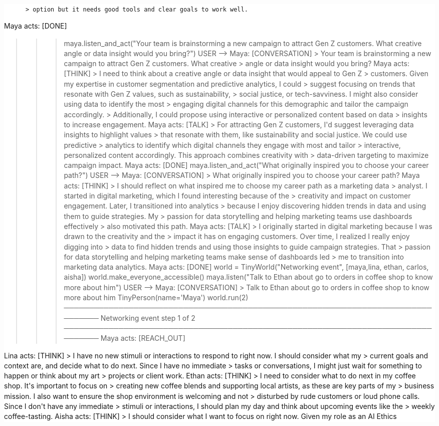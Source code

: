           > option but it needs good tools and clear goals to work well.
Maya acts: [DONE] 
>>> maya.listen_and_act("Your team is brainstorming a new campaign to attract Gen Z customers. What creative angle or data insight would you bring?")
USER --> Maya: [CONVERSATION] 
          > Your team is brainstorming a new campaign to attract Gen Z customers. What creative
          > angle or data insight would you bring?
Maya acts: [THINK] 
          > I need to think about a creative angle or data insight that would appeal to Gen Z
          > customers. Given my expertise in customer segmentation and predictive analytics, I could
          > suggest focusing on trends that resonate with Gen Z values, such as sustainability,
          > social justice, or tech-savviness. I might also consider using data to identify the most
          > engaging digital channels for this demographic and tailor the campaign accordingly.
          > Additionally, I could propose using interactive or personalized content based on data
          > insights to increase engagement.
Maya acts: [TALK] 
          > For attracting Gen Z customers, I'd suggest leveraging data insights to highlight values
          > that resonate with them, like sustainability and social justice. We could use predictive
          > analytics to identify which digital channels they engage with most and tailor
          > interactive, personalized content accordingly. This approach combines creativity with
          > data-driven targeting to maximize campaign impact.
Maya acts: [DONE] 
>>> maya.listen_and_act("What originally inspired you to choose your career path?")
USER --> Maya: [CONVERSATION] 
          > What originally inspired you to choose your career path?
Maya acts: [THINK] 
          > I should reflect on what inspired me to choose my career path as a marketing data
          > analyst. I started in digital marketing, which I found interesting because of the
          > creativity and impact on customer engagement. Later, I transitioned into analytics
          > because I enjoy discovering hidden trends in data and using them to guide strategies. My
          > passion for data storytelling and helping marketing teams use dashboards effectively
          > also motivated this path.
Maya acts: [TALK] 
          > I originally started in digital marketing because I was drawn to the creativity and the
          > impact it has on engaging customers. Over time, I realized I really enjoy digging into
          > data to find hidden trends and using those insights to guide campaign strategies. That
          > passion for data storytelling and helping marketing teams make sense of dashboards led
          > me to transition into marketing data analytics.
Maya acts: [DONE] 
>>> world = TinyWorld("Networking event", [maya,lina, ethan, carlos, aisha])
>>> world.make_everyone_accessible()
>>> maya.listen("Talk to Ethan about go to orders in coffee shop to know more about him")
USER --> Maya: [CONVERSATION] 
          > Talk to Ethan about go to orders in coffee shop to know more about him
TinyPerson(name='Maya')
>>> world.run(2)
───────────────────────────────────────────────────────────────────────────────── Networking event step 1 of 2 ─────────────────────────────────────────────────────────────────────────────────
Maya acts: [REACH_OUT] 

Lina acts: [THINK] 
          > I have no new stimuli or interactions to respond to right now. I should consider what my
          > current goals and context are, and decide what to do next. Since I have no immediate
          > tasks or conversations, I might just wait for something to happen or think about my art
          > projects or client work.
Ethan acts: [THINK] 
           > I need to consider what to do next in my coffee shop. It's important to focus on
           > creating new coffee blends and supporting local artists, as these are key parts of my
           > business mission. I also want to ensure the shop environment is welcoming and not
           > disturbed by rude customers or loud phone calls. Since I don't have any immediate
           > stimuli or interactions, I should plan my day and think about upcoming events like the
           > weekly coffee-tasting.
Aisha acts: [THINK] 
           > I should consider what I want to focus on right now. Given my role as an AI Ethics